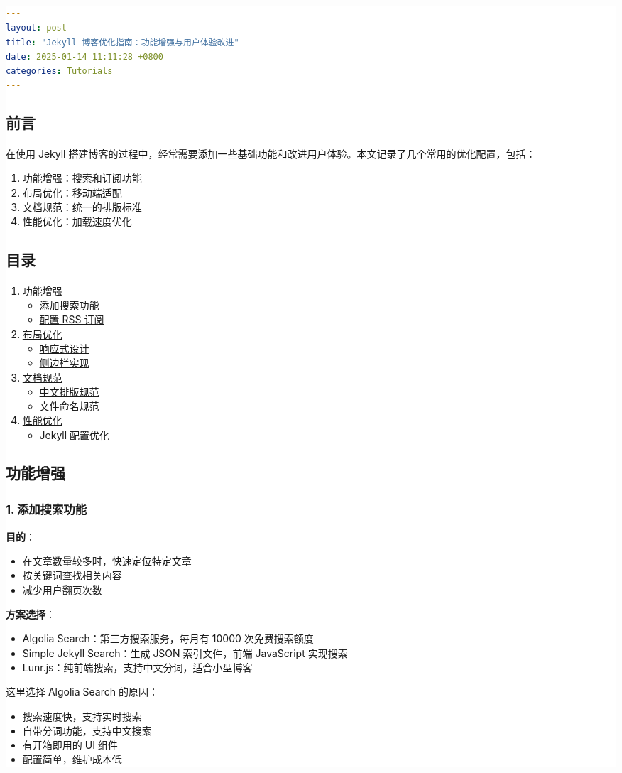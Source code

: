 ```yaml
---
layout: post
title: "Jekyll 博客优化指南：功能增强与用户体验改进"
date: 2025-01-14 11:11:28 +0800
categories: Tutorials
---
```


## 前言

在使用 Jekyll 搭建博客的过程中，经常需要添加一些基础功能和改进用户体验。本文记录了几个常用的优化配置，包括：

1. 功能增强：搜索和订阅功能
2. 布局优化：移动端适配
3. 文档规范：统一的排版标准
4. 性能优化：加载速度优化

## 目录

1. [功能增强](#功能增强)
   - [添加搜索功能](#1-添加搜索功能)
   - [配置 RSS 订阅](#2-配置-rss-订阅)
2. [布局优化](#布局优化)
   - [响应式设计](#1-响应式设计)
   - [侧边栏实现](#2-侧边栏实现)
3. [文档规范](#文档规范)
   - [中文排版规范](#1-中文排版规范)
   - [文件命名规范](#2-文件命名规范)
4. [性能优化](#性能优化)
   - [Jekyll 配置优化](#1-jekyll-配置优化)

## 功能增强

### 1. 添加搜索功能

**目的**：

- 在文章数量较多时，快速定位特定文章
- 按关键词查找相关内容
- 减少用户翻页次数

**方案选择**：

- Algolia Search：第三方搜索服务，每月有 10000 次免费搜索额度
- Simple Jekyll Search：生成 JSON 索引文件，前端 JavaScript 实现搜索
- Lunr.js：纯前端搜索，支持中文分词，适合小型博客

这里选择 Algolia Search 的原因：

- 搜索速度快，支持实时搜索
- 自带分词功能，支持中文搜索
- 有开箱即用的 UI 组件
- 配置简单，维护成本低
